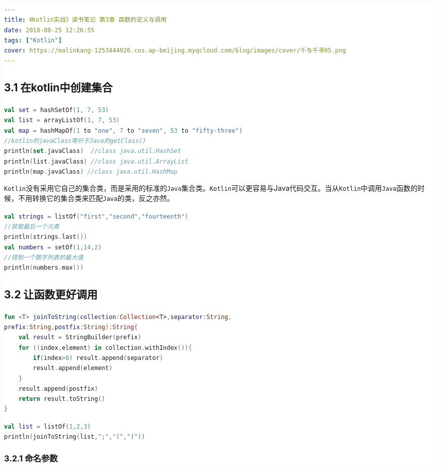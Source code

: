 ```yaml
---
title: 《Kotlin实战》读书笔记 第3章 函数的定义与调用
date: 2018-08-25 12:26:55
tags: ["Kotlin"]
cover: https://malinkang-1253444926.cos.ap-beijing.myqcloud.com/blog/images/cover/千与千寻05.png
---
```


## 3.1 在kotlin中创建集合

```kotlin
val set = hashSetOf(1, 7, 53)
val list = arrayListOf(1, 7, 53)
val map = hashMapOf(1 to "one", 7 to "seven", 53 to "fifty-three")
//kotlin的javaClass等价于Java的getClass()
println(set.javaClass)  //class java.util.HashSet
println(list.javaClass) //class java.util.ArrayList
println(map.javaClass) //class java.util.HashMap
```

`Kotlin`没有采用它自己的集合类，而是采用的标准的`Java`集合类。`Kotlin`可以更容易与Java代码交互。当从`Kotlin`中调用`Java`函数的时候，不用转换它的集合类来匹配`Java`的类，反之亦然。

```kotlin
val strings = listOf("first","second","fourteenth")
//获取最后一个元素
println(strings.last())
val numbers = setOf(1,14,2)
//得到一个数字列表的最大值
println(numbers.max())
```

## 3.2 让函数更好调用

```kotlin
fun <T> joinToString(collection:Collection<T>,separator:String,
prefix:String,postfix:String):String{
    val result = StringBuilder(prefix)
    for ((index,element) in collection.withIndex()){
        if(index>0) result.append(separator)
        result.append(element)
    }
    result.append(postfix)
    return result.toString()
}
```

```kotlin
val list = listOf(1,2,3)
println(joinToString(list,";","(",")"))
```

### 3.2.1 命名参数

